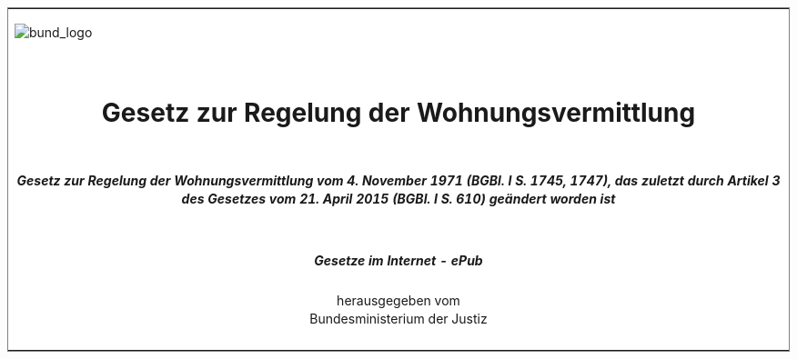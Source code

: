 <span id="DECKBLATT.html"></span>

<table border="0" frame="border" width="100%">

<tr valign="top">

<td align="left">

![bund\_logo](BfJ_2021_Web_de_de.gif)

</td>

<td align="right">

 

</td>

</tr>

<tr align="center" valign="middle">

<td colspan="2">

# Gesetz zur Regelung der Wohnungsvermittlung

</td>

</tr>

<tr align="center" valign="middle">

<td colspan="2">

##### Gesetz zur Regelung der Wohnungsvermittlung vom 4. November 1971 (BGBl. I S. 1745, 1747), das zuletzt durch Artikel 3 des Gesetzes vom 21. April 2015 (BGBl. I S. 610) geändert worden ist

</td>

</tr>

<tr align="center" valign="middle">

<td colspan="2">

  
  

##### Gesetze im Internet - ePub  
  
herausgegeben vom  
Bundesministerium der Justiz

</td>

</tr>

<tr align="center" valign="bottom">

<td colspan="2">
